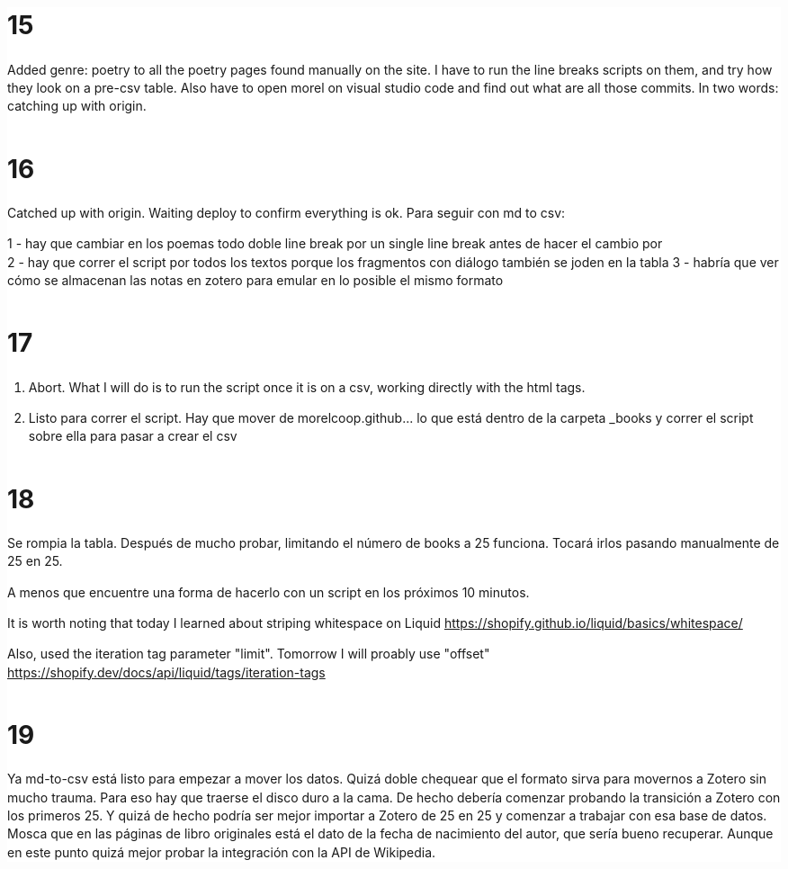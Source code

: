 # 15

Added genre: poetry to all the poetry pages found manually on the site.
I have to run the line breaks scripts on them, and try how they look on a pre-csv table.
Also have to open morel on visual studio code and find out what are all those commits. In two words: catching up with origin.

# 16

Catched up with origin. Waiting deploy to confirm everything is ok.
Para seguir con md to csv:

1 - hay que cambiar en los poemas todo doble line break por un single line break antes de hacer el cambio por <br>
2 - hay que correr el script por todos los textos porque los fragmentos con diálogo también se joden en la tabla
3 - habría que ver cómo se almacenan las notas en zotero para emular en lo posible el mismo formato

# 17

1. Abort. What I will do is to run the script once it is on a csv, working directly with the html tags.

2. Listo para correr el script. Hay que mover de morelcoop.github... lo que está dentro de la carpeta _books y correr el script sobre ella para pasar a crear el csv

# 18

Se rompia la tabla. Después de mucho probar, limitando el número de books a 25 funciona. Tocará irlos pasando manualmente de 25 en 25.

A menos que encuentre una forma de hacerlo con un script en los próximos 10 minutos.

It is worth noting that today I learned about striping whitespace on Liquid https://shopify.github.io/liquid/basics/whitespace/

Also, used the iteration tag parameter "limit". Tomorrow I will proably use "offset" https://shopify.dev/docs/api/liquid/tags/iteration-tags


# 19

Ya md-to-csv está listo para empezar a mover los datos. Quizá doble chequear que el formato sirva para movernos a Zotero sin mucho trauma. Para eso hay que traerse el disco duro a la cama. De hecho debería comenzar probando la transición a Zotero con los primeros 25. Y quizá de hecho podría ser mejor importar a Zotero de 25 en 25 y comenzar a trabajar con esa base de datos. Mosca que en las páginas de libro originales está el dato de la fecha de nacimiento del autor, que sería bueno recuperar. Aunque en este punto quizá mejor probar la integración con la API de Wikipedia. 